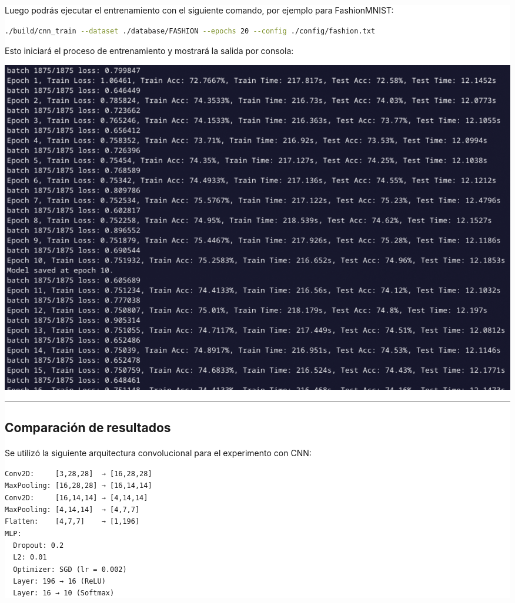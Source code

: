 Luego podrás ejecutar el entrenamiento con el siguiente comando, por ejemplo para FashionMNIST:

```bash
./build/cnn_train --dataset ./database/FASHION --epochs 20 --config ./config/fashion.txt
```

Esto iniciará el proceso de entrenamiento y mostrará la salida por consola:

![train_cnn](.docs/train_cnn.png)

---

## Comparación de resultados

Se utilizó la siguiente arquitectura convolucional para el experimento con CNN:

```text
Conv2D:     [3,28,28]  → [16,28,28]
MaxPooling: [16,28,28] → [16,14,14]
Conv2D:     [16,14,14] → [4,14,14]
MaxPooling: [4,14,14]  → [4,7,7]
Flatten:    [4,7,7]    → [1,196]
MLP:
  Dropout: 0.2
  L2: 0.01
  Optimizer: SGD (lr = 0.002)
  Layer: 196 → 16 (ReLU)
  Layer: 16 → 10 (Softmax)
```
